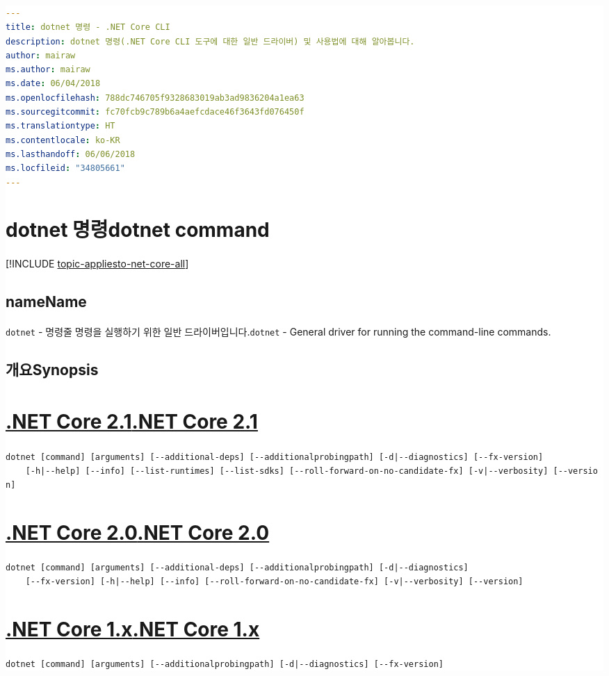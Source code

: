 ```yaml
---
title: dotnet 명령 - .NET Core CLI
description: dotnet 명령(.NET Core CLI 도구에 대한 일반 드라이버) 및 사용법에 대해 알아봅니다.
author: mairaw
ms.author: mairaw
ms.date: 06/04/2018
ms.openlocfilehash: 788dc746705f9328683019ab3ad9836204a1ea63
ms.sourcegitcommit: fc70fcb9c789b6a4aefcdace46f3643fd076450f
ms.translationtype: HT
ms.contentlocale: ko-KR
ms.lasthandoff: 06/06/2018
ms.locfileid: "34805661"
---
```

# <a name="dotnet-command"></a><span data-ttu-id="89799-103">dotnet 명령</span><span class="sxs-lookup"><span data-stu-id="89799-103">dotnet command</span></span>

[!INCLUDE [topic-appliesto-net-core-all](../../../includes/topic-appliesto-net-core-all.md)]

## <a name="name"></a><span data-ttu-id="89799-104">name</span><span class="sxs-lookup"><span data-stu-id="89799-104">Name</span></span>

<span data-ttu-id="89799-105">`dotnet` - 명령줄 명령을 실행하기 위한 일반 드라이버입니다.</span><span class="sxs-lookup"><span data-stu-id="89799-105">`dotnet` - General driver for running the command-line commands.</span></span>

## <a name="synopsis"></a><span data-ttu-id="89799-106">개요</span><span class="sxs-lookup"><span data-stu-id="89799-106">Synopsis</span></span>

# <a name="net-core-21tabnetcore21"></a>[<span data-ttu-id="89799-107">.NET Core 2.1</span><span class="sxs-lookup"><span data-stu-id="89799-107">.NET Core 2.1</span></span>](#tab/netcore21)
```
dotnet [command] [arguments] [--additional-deps] [--additionalprobingpath] [-d|--diagnostics] [--fx-version]
    [-h|--help] [--info] [--list-runtimes] [--list-sdks] [--roll-forward-on-no-candidate-fx] [-v|--verbosity] [--version]
```
# <a name="net-core-20tabnetcore20"></a>[<span data-ttu-id="89799-108">.NET Core 2.0</span><span class="sxs-lookup"><span data-stu-id="89799-108">.NET Core 2.0</span></span>](#tab/netcore20)
```
dotnet [command] [arguments] [--additional-deps] [--additionalprobingpath] [-d|--diagnostics]
    [--fx-version] [-h|--help] [--info] [--roll-forward-on-no-candidate-fx] [-v|--verbosity] [--version]
```
# <a name="net-core-1xtabnetcore1x"></a>[<span data-ttu-id="89799-109">.NET Core 1.x</span><span class="sxs-lookup"><span data-stu-id="89799-109">.NET Core 1.x</span></span>](#tab/netcore1x)
```
dotnet [command] [arguments] [--additionalprobingpath] [-d|--diagnostics] [--fx-version]
```